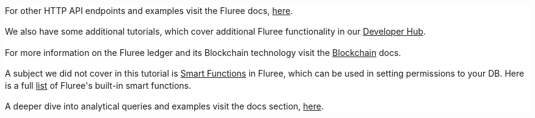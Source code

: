For other HTTP API endpoints and examples visit the Fluree docs, [here](https://developers.flur.ee/docs/reference/http/overview/).

We also have some additional tutorials, which cover additional Fluree functionality in our [Developer Hub](https://github.com/fluree/developer-hub).

For more information on the Fluree ledger and its Blockchain technology visit the [Blockchain](https://developers.flur.ee/docs/concepts/core-concepts/blockchain/) docs.

A subject we did not cover in this tutorial is [Smart Functions](https://developers.flur.ee/docs/concepts/smart-functions/smartfunctions/) in Fluree, which can be used in setting permissions to your DB. Here is a full [list](https://developers.flur.ee/docs/overview/schema/smartfunctions/#universal-functions) of Fluree's built-in smart functions.

A deeper dive into analytical queries and examples visit the docs section, [here](https://developers.flur.ee/docs/overview/query/analytical_query/).
